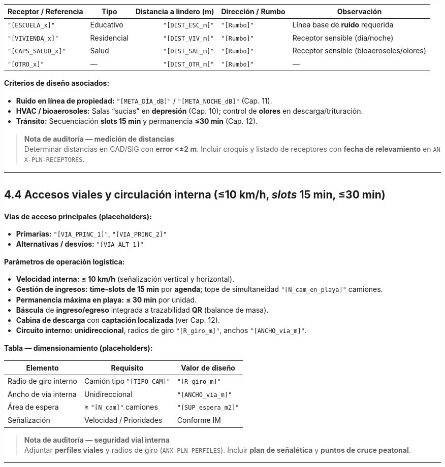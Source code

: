 | Receptor / Referencia | Tipo | Distancia a lindero (m) | Dirección / Rumbo | Observación |
|---|---|---:|---|---|
| `"[ESCUELA_x]"` | Educativo | `"[DIST_ESC_m]"` | `"[Rumbo]"` | Línea base de **ruido** requerida |
| `"[VIVIENDA_x]"` | Residencial | `"[DIST_VIV_m]"` | `"[Rumbo]"` | Receptor sensible (día/noche) |
| `"[CAPS_SALUD_x]"` | Salud | `"[DIST_SAL_m]"` | `"[Rumbo]"` | Receptor sensible (bioaerosoles/olores) |
| `"[OTRO_x]"` | — | `"[DIST_OTR_m]"` | `"[Rumbo]"` | — |

**Criterios de diseño asociados:**  
- **Ruido en línea de propiedad:** `"[META_DÍA_dB]"` / `"[META_NOCHE_dB]"` (Cap. 11).  
- **HVAC / bioaerosoles:** Salas “sucias” en **depresión** (Cap. 10); control de **olores** en descarga/trituración.  
- **Tránsito:** Secuenciación **slots 15 min** y permanencia **≤30 min** (Cap. 12).

> **Nota de auditoría — medición de distancias**  
> Determinar distancias en CAD/SIG con **error <±2 m**. Incluir croquis y listado de receptores con **fecha de relevamiento** en `ANX-PLN-RECEPTORES`.

---

## 4.4 Accesos viales y circulación interna (≤10 km/h, *slots* 15 min, ≤30 min)

**Vías de acceso principales (placeholders):**  
- **Primarias:** `"[VIA_PRINC_1]"`, `"[VIA_PRINC_2]"`  
- **Alternativas / desvíos:** `"[VIA_ALT_1]"`

**Parámetros de operación logística:**  
- **Velocidad interna:** **≤ 10 km/h** (señalización vertical y horizontal).  
- **Gestión de ingresos:** **time-slots de 15 min** por **agenda**; tope de simultaneidad `"[N_cam_en_playa]"` camiones.  
- **Permanencia máxima en playa:** **≤ 30 min** por unidad.  
- **Báscula** de **ingreso/egreso** integrada a trazabilidad **QR** (balance de masa).  
- **Cabina de descarga** con **captación localizada** (ver Cap. 12).  
- **Circuito interno:** **unidireccional**, radios de giro `"[R_giro_m]"`, anchos `"[ANCHO_via_m]"`.

**Tabla — dimensionamiento (placeholders):**

| Elemento | Requisito | Valor de diseño |
|---|---|---|
| Radio de giro interno | Camión tipo `"[TIPO_CAM]"` | `"[R_giro_m]"` |
| Ancho de vía interna | Unidireccional | `"[ANCHO_via_m]"` |
| Área de espera | ≥ `"[N_cam]"` camiones | `"[SUP_espera_m2]"` |
| Señalización | Velocidad / Prioridades | Conforme IM |

> **Nota de auditoría — seguridad vial interna**  
> Adjuntar **perfiles viales** y radios de giro (`ANX-PLN-PERFILES`). Incluir **plan de señalética** y **puntos de cruce peatonal**.

---